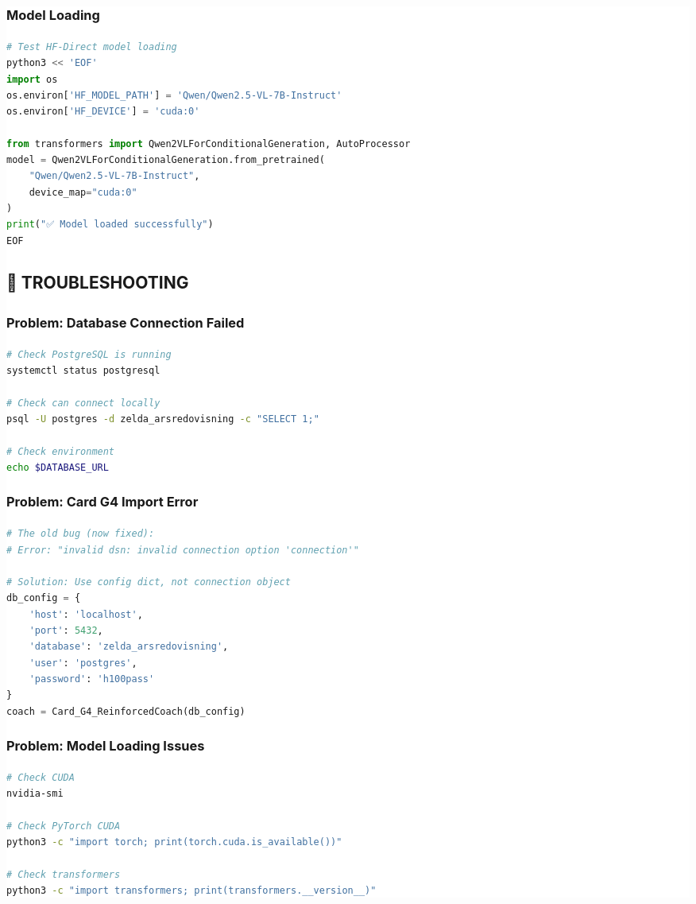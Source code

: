 ### Model Loading
```python
# Test HF-Direct model loading
python3 << 'EOF'
import os
os.environ['HF_MODEL_PATH'] = 'Qwen/Qwen2.5-VL-7B-Instruct'
os.environ['HF_DEVICE'] = 'cuda:0'

from transformers import Qwen2VLForConditionalGeneration, AutoProcessor
model = Qwen2VLForConditionalGeneration.from_pretrained(
    "Qwen/Qwen2.5-VL-7B-Instruct",
    device_map="cuda:0"
)
print("✅ Model loaded successfully")
EOF
```

## 🚨 TROUBLESHOOTING

### Problem: Database Connection Failed
```bash
# Check PostgreSQL is running
systemctl status postgresql

# Check can connect locally
psql -U postgres -d zelda_arsredovisning -c "SELECT 1;"

# Check environment
echo $DATABASE_URL
```

### Problem: Card G4 Import Error
```python
# The old bug (now fixed):
# Error: "invalid dsn: invalid connection option 'connection'"

# Solution: Use config dict, not connection object
db_config = {
    'host': 'localhost',
    'port': 5432,
    'database': 'zelda_arsredovisning',
    'user': 'postgres',
    'password': 'h100pass'
}
coach = Card_G4_ReinforcedCoach(db_config)
```

### Problem: Model Loading Issues
```bash
# Check CUDA
nvidia-smi

# Check PyTorch CUDA
python3 -c "import torch; print(torch.cuda.is_available())"

# Check transformers
python3 -c "import transformers; print(transformers.__version__)"
```
